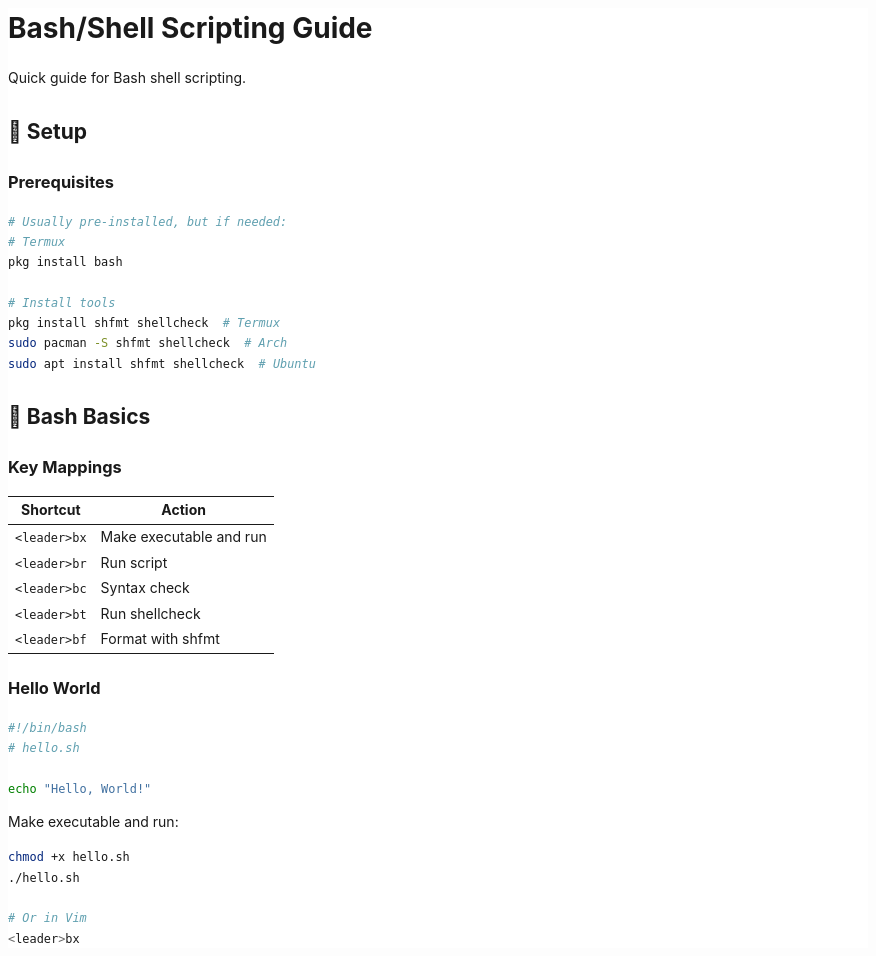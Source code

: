# Bash/Shell Scripting Guide

Quick guide for Bash shell scripting.

## 🚀 Setup

### Prerequisites

```bash
# Usually pre-installed, but if needed:
# Termux
pkg install bash

# Install tools
pkg install shfmt shellcheck  # Termux
sudo pacman -S shfmt shellcheck  # Arch
sudo apt install shfmt shellcheck  # Ubuntu
```

## 📝 Bash Basics

### Key Mappings

| Shortcut     | Action                  |
| ------------ | ----------------------- |
| `<leader>bx` | Make executable and run |
| `<leader>br` | Run script              |
| `<leader>bc` | Syntax check            |
| `<leader>bt` | Run shellcheck          |
| `<leader>bf` | Format with shfmt       |

### Hello World

```bash
#!/bin/bash
# hello.sh

echo "Hello, World!"
```

Make executable and run:

```bash
chmod +x hello.sh
./hello.sh

# Or in Vim
<leader>bx
```
